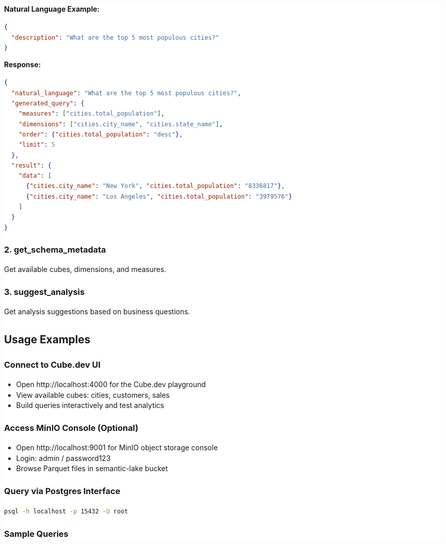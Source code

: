 **Natural Language Example:**
```json
{
  "description": "What are the top 5 most populous cities?"
}
```

**Response:**
```json
{
  "natural_language": "What are the top 5 most populous cities?",
  "generated_query": {
    "measures": ["cities.total_population"],
    "dimensions": ["cities.city_name", "cities.state_name"], 
    "order": {"cities.total_population": "desc"},
    "limit": 5
  },
  "result": {
    "data": [
      {"cities.city_name": "New York", "cities.total_population": "8336817"},
      {"cities.city_name": "Los Angeles", "cities.total_population": "3979576"}
    ]
  }
}
```

### 2. get_schema_metadata
Get available cubes, dimensions, and measures.

### 3. suggest_analysis
Get analysis suggestions based on business questions.

## Usage Examples

### Connect to Cube.dev UI
- Open http://localhost:4000 for the Cube.dev playground
- View available cubes: cities, customers, sales
- Build queries interactively and test analytics

### Access MinIO Console (Optional)
- Open http://localhost:9001 for MinIO object storage console
- Login: admin / password123
- Browse Parquet files in semantic-lake bucket

### Query via Postgres Interface
```bash
psql -h localhost -p 15432 -U root
```

### Sample Queries
